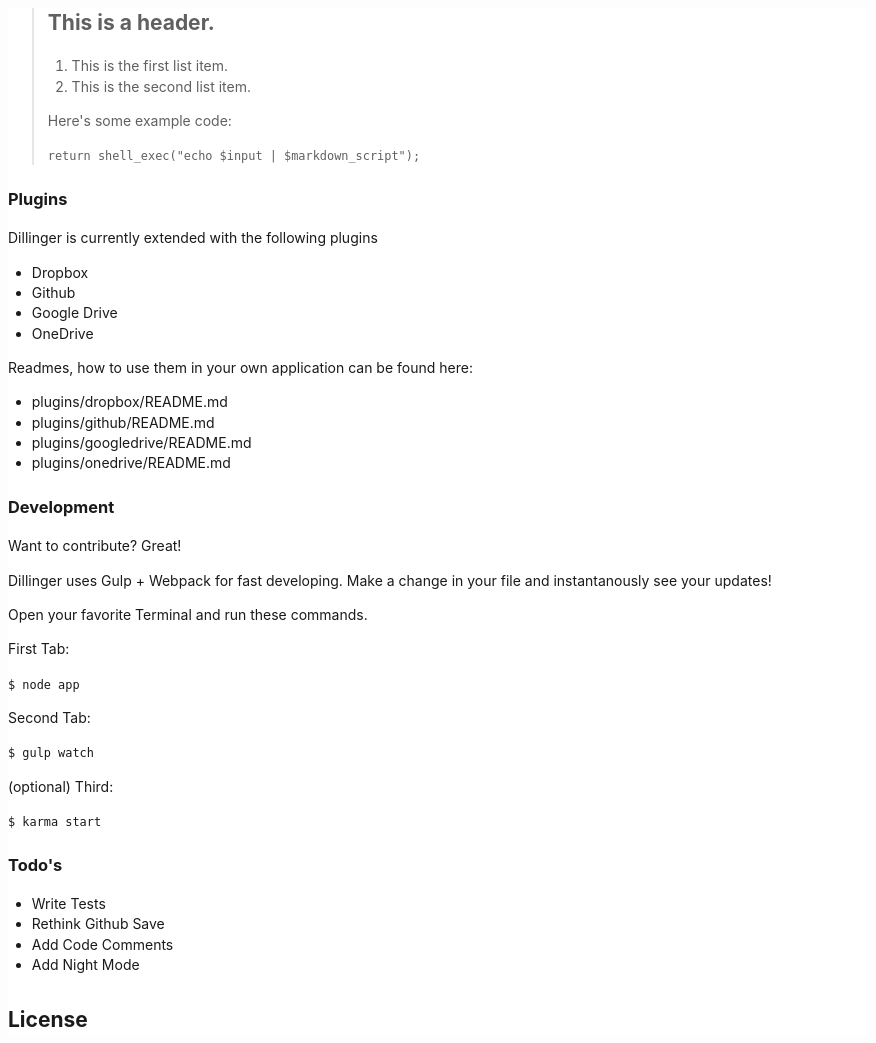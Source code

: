 > ## This is a header.
>
> 1.   This is the first list item.
> 2.   This is the second list item.
>
> Here's some example code:
>
>     return shell_exec("echo $input | $markdown_script");

### Plugins

Dillinger is currently extended with the following plugins

* Dropbox
* Github
* Google Drive
* OneDrive

Readmes, how to use them in your own application can be found here:

* plugins/dropbox/README.md
* plugins/github/README.md
* plugins/googledrive/README.md
* plugins/onedrive/README.md

### Development

Want to contribute? Great!

Dillinger uses Gulp + Webpack for fast developing.
Make a change in your file and instantanously see your updates!

Open your favorite Terminal and run these commands.

First Tab:
```sh
$ node app
```

Second Tab:
```sh
$ gulp watch
```

(optional) Third:
```sh
$ karma start
```

### Todo's

- Write Tests
- Rethink Github Save
- Add Code Comments
- Add Night Mode

License
----

